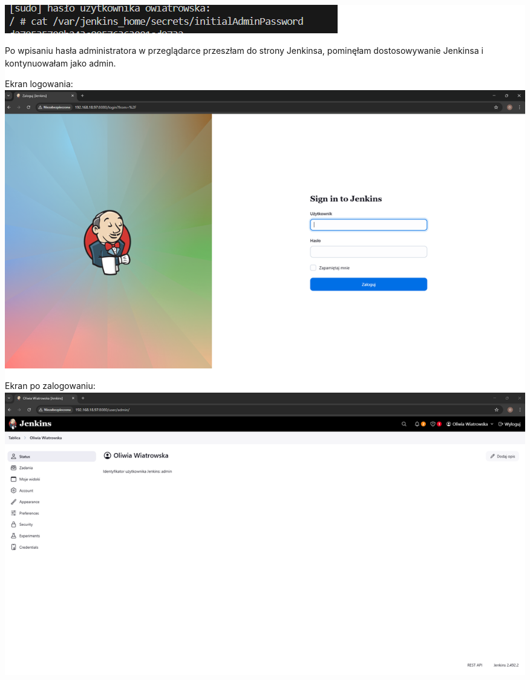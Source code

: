 ![Wyświetlenie hasła](zrzuty_ekranu_lab4/jenkins/wyswietlenie_hasla_jenkins.png)

Po wpisaniu hasła administratora w przeglądarce przeszłam do strony Jenkinsa, pominęłam dostosowywanie Jenkinsa i kontynuowałam jako admin.

Ekran logowania:
![Ekran logowania](zrzuty_ekranu_lab4/jenkins/ekran_logowania.png)

Ekran po zalogowaniu:
![Ekran konta](zrzuty_ekranu_lab4/jenkins/konto_jenkins.png)
